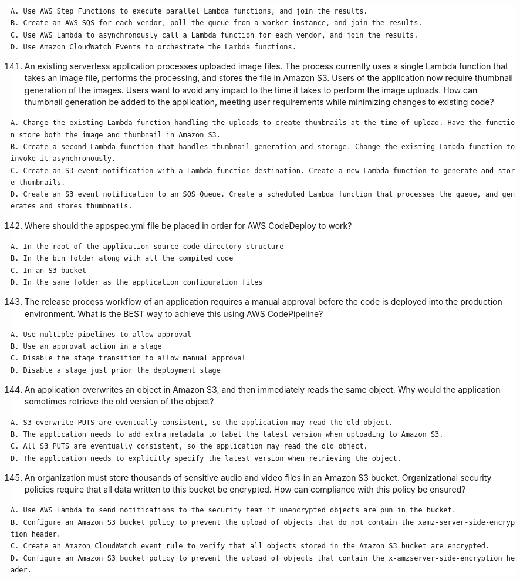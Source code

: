 	A. Use AWS Step Functions to execute parallel Lambda functions, and join the results.
	B. Create an AWS SQS for each vendor, poll the queue from a worker instance, and join the results.
	C. Use AWS Lambda to asynchronously call a Lambda function for each vendor, and join the results.
	D. Use Amazon CloudWatch Events to orchestrate the Lambda functions.

141. An existing serverless application processes uploaded image files. The process currently uses a single Lambda function that takes an image file, performs the processing, and stores the file in Amazon S3. Users of the application now require thumbnail generation of the images. Users want to avoid any impact to the time it takes to perform the image uploads. How can thumbnail generation be added to the application, meeting user requirements while minimizing changes to existing code?

	A. Change the existing Lambda function handling the uploads to create thumbnails at the time of upload. Have the function store both the image and thumbnail in Amazon S3.
	B. Create a second Lambda function that handles thumbnail generation and storage. Change the existing Lambda function to invoke it asynchronously.
	C. Create an S3 event notification with a Lambda function destination. Create a new Lambda function to generate and store thumbnails.
	D. Create an S3 event notification to an SQS Queue. Create a scheduled Lambda function that processes the queue, and generates and stores thumbnails.

142. Where should the appspec.yml file be placed in order for AWS CodeDeploy to work?

	A. In the root of the application source code directory structure
	B. In the bin folder along with all the compiled code
	C. In an S3 bucket
	D. In the same folder as the application configuration files

143. The release process workflow of an application requires a manual approval before the code is deployed into the production environment. What is the BEST way to achieve this using AWS CodePipeline?

	A. Use multiple pipelines to allow approval
	B. Use an approval action in a stage
	C. Disable the stage transition to allow manual approval
	D. Disable a stage just prior the deployment stage

144. An application overwrites an object in Amazon S3, and then immediately reads the same object. Why would the application sometimes retrieve the old version of the object?

	A. S3 overwrite PUTS are eventually consistent, so the application may read the old object.
	B. The application needs to add extra metadata to label the latest version when uploading to Amazon S3.
	C. All S3 PUTS are eventually consistent, so the application may read the old object.
	D. The application needs to explicitly specify the latest version when retrieving the object.

145. An organization must store thousands of sensitive audio and video files in an Amazon S3 bucket. Organizational security policies require that all data written to this bucket be encrypted. How can compliance with this policy be ensured?

	A. Use AWS Lambda to send notifications to the security team if unencrypted objects are pun in the bucket.
	B. Configure an Amazon S3 bucket policy to prevent the upload of objects that do not contain the xamz-server-side-encryption header.
	C. Create an Amazon CloudWatch event rule to verify that all objects stored in the Amazon S3 bucket are encrypted.
	D. Configure an Amazon S3 bucket policy to prevent the upload of objects that contain the x-amzserver-side-encryption header.
